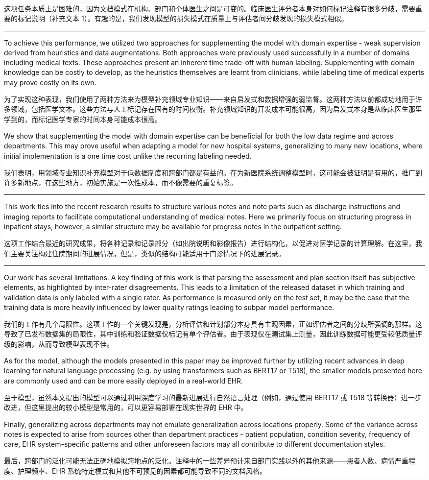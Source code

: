 这项任务本质上是困难的，因为文档模式在机构、部门和个体医生之间是可变的。临床医生评分者本身对如何标记注释有很多分歧，需要重要的标记说明（补充文本 1）。有趣的是，我们发现模型的损失模式在质量上与评估者间分歧发现的损失模式相似。

- - -

To achieve this performance, we utilized two approaches for supplementing the model with domain expertise - weak supervision derived from heuristics and data augmentations. Both approaches were previously used successfully in a number of domains including medical texts. These approaches present an inherent time trade-off with human labeling. Supplementing with domain knowledge can be costly to develop, as the heuristics themselves are learnt from clinicians, while labeling time of medical experts may prove costly on its own.

为了实现这种表现，我们使用了两种方法来为模型补充领域专业知识——来自启发式和数据增强的弱监督。这两种方法以前都成功地用于许多领域，包括医学文本。这些方法与人工标记存在固有的时间权衡。补充领域知识的开发成本可能很高，因为启发式本身是从临床医生那里学到的，而标记医学专家的时间本身可能成本很高。

We show that supplementing the model with domain expertise can be beneficial for both the low data regime and across departments. This may prove useful when adapting a model for new hospital systems, generalizing to many new locations, where initial implementation is a one time cost unlike the recurring labeling needed.

我们表明，用领域专业知识补充模型对于低数据制度和跨部门都是有益的。在为新医院系统调整模型时，这可能会被证明是有用的，推广到许多新地点，在这些地方，初始实施是一次性成本，而不像需要的重复标签。

- - -

This work ties into the recent research results to structure various notes and note parts such as discharge instructions and imaging reports to facilitate computational understanding of medical notes. Here we primarily focus on structuring progress in inpatient stays, however, a similar structure may be available for progress notes in the outpatient setting.

这项工作结合最近的研究成果，将各种记录和记录部分（如出院说明和影像报告）进行结构化，以促进对医学记录的计算理解。在这里，我们主要关注构建住院期间的进展情况，但是，类似的结构可能适用于门诊情况下的进展记录。

- - -

Our work has several limitations. A key finding of this work is that parsing the assessment and plan section itself has subjective elements, as highlighted by inter-rater disagreements. This leads to a limitation of the released dataset in which training and validation data is only labeled with a single rater. As performance is measured only on the test set, it may be the case that the training data is more heavily influenced by lower quality ratings leading to subpar model performance.

我们的工作有几个局限性。这项工作的一个关键发现是，分析评估和计划部分本身具有主观因素，正如评估者之间的分歧所强调的那样。这导致了已发布数据集的局限性，其中训练和验证数据仅标记有单个评估者。由于表现仅在测试集上测量，因此训练数据可能更受较低质量评级的影响，从而导致模型表现不佳。

As for the model, although the models presented in this paper may be improved further by utilizing recent advances in deep learning for natural language processing (e.g. by using transformers such as BERT17 or T518), the smaller models presented here are commonly used and can be more easily deployed in a real-world EHR.

至于模型，虽然本文提出的模型可以通过利用深度学习的最新进展进行自然语言处理（例如，通过使用 BERT17 或 T518 等转换器）进一步改进，但这里提出的较小模型是常用的，可以更容易部署在现实世界的 EHR 中。

Finally, generalizing across departments may not emulate generalization across locations properly. Some of the variance across notes is expected to arise from sources other than department practices - patient population, condition severity, frequency of care, EHR system-specific patterns and other unforeseen factors may all contribute to different documentation styles.

最后，跨部门的泛化可能无法正确地模拟跨地点的泛化。注释中的一些差异预计来自部门实践以外的其他来源——患者人数、病情严重程度、护理频率、EHR 系统特定模式和其他不可预见的因素都可能导致不同的文档风格。
